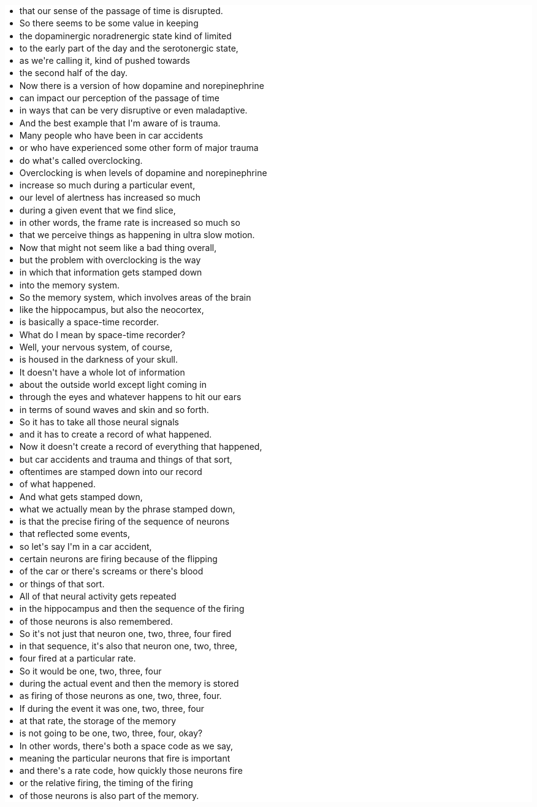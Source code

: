 *  that our sense of the passage of time is disrupted.
*  So there seems to be some value in keeping
*  the dopaminergic noradrenergic state kind of limited
*  to the early part of the day and the serotonergic state,
*  as we're calling it, kind of pushed towards
*  the second half of the day.
*  Now there is a version of how dopamine and norepinephrine
*  can impact our perception of the passage of time
*  in ways that can be very disruptive or even maladaptive.
*  And the best example that I'm aware of is trauma.
*  Many people who have been in car accidents
*  or who have experienced some other form of major trauma
*  do what's called overclocking.
*  Overclocking is when levels of dopamine and norepinephrine
*  increase so much during a particular event,
*  our level of alertness has increased so much
*  during a given event that we find slice,
*  in other words, the frame rate is increased so much so
*  that we perceive things as happening in ultra slow motion.
*  Now that might not seem like a bad thing overall,
*  but the problem with overclocking is the way
*  in which that information gets stamped down
*  into the memory system.
*  So the memory system, which involves areas of the brain
*  like the hippocampus, but also the neocortex,
*  is basically a space-time recorder.
*  What do I mean by space-time recorder?
*  Well, your nervous system, of course,
*  is housed in the darkness of your skull.
*  It doesn't have a whole lot of information
*  about the outside world except light coming in
*  through the eyes and whatever happens to hit our ears
*  in terms of sound waves and skin and so forth.
*  So it has to take all those neural signals
*  and it has to create a record of what happened.
*  Now it doesn't create a record of everything that happened,
*  but car accidents and trauma and things of that sort,
*  oftentimes are stamped down into our record
*  of what happened.
*  And what gets stamped down,
*  what we actually mean by the phrase stamped down,
*  is that the precise firing of the sequence of neurons
*  that reflected some events,
*  so let's say I'm in a car accident,
*  certain neurons are firing because of the flipping
*  of the car or there's screams or there's blood
*  or things of that sort.
*  All of that neural activity gets repeated
*  in the hippocampus and then the sequence of the firing
*  of those neurons is also remembered.
*  So it's not just that neuron one, two, three, four fired
*  in that sequence, it's also that neuron one, two, three,
*  four fired at a particular rate.
*  So it would be one, two, three, four
*  during the actual event and then the memory is stored
*  as firing of those neurons as one, two, three, four.
*  If during the event it was one, two, three, four
*  at that rate, the storage of the memory
*  is not going to be one, two, three, four, okay?
*  In other words, there's both a space code as we say,
*  meaning the particular neurons that fire is important
*  and there's a rate code, how quickly those neurons fire
*  or the relative firing, the timing of the firing
*  of those neurons is also part of the memory.